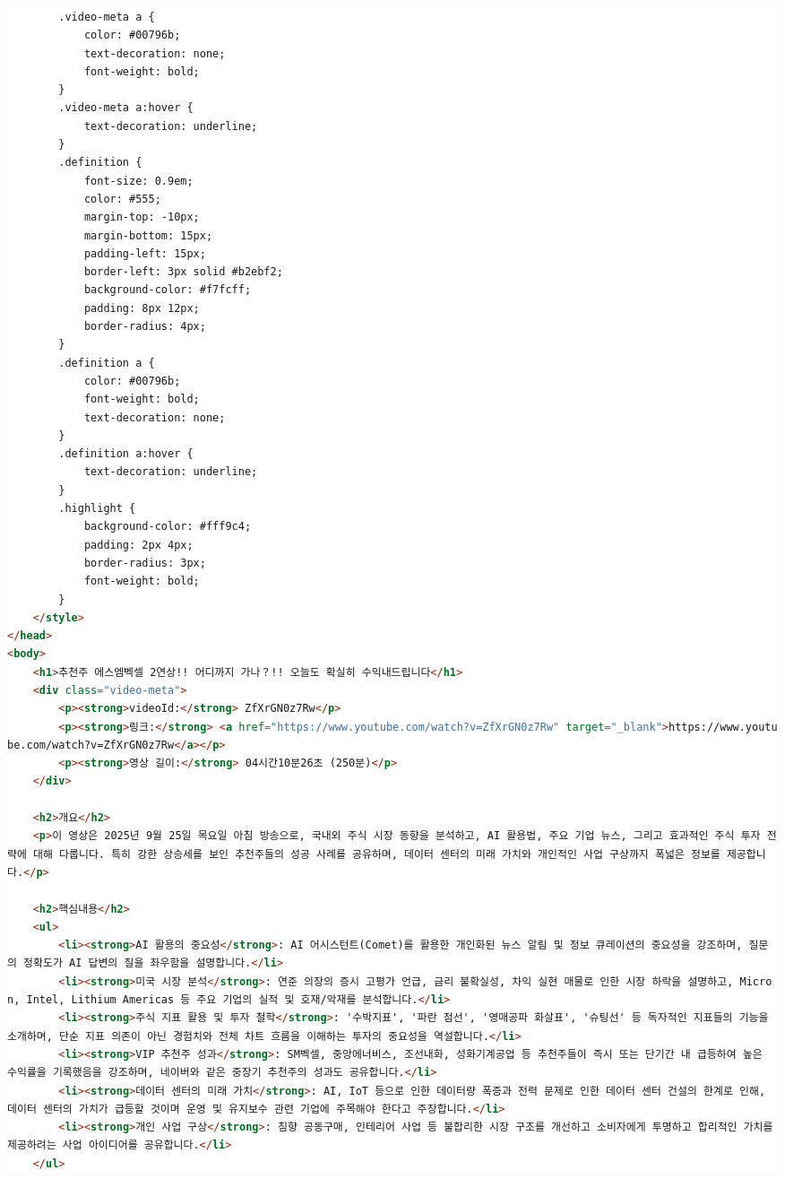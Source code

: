 ```html
        .video-meta a {
            color: #00796b;
            text-decoration: none;
            font-weight: bold;
        }
        .video-meta a:hover {
            text-decoration: underline;
        }
        .definition {
            font-size: 0.9em;
            color: #555;
            margin-top: -10px;
            margin-bottom: 15px;
            padding-left: 15px;
            border-left: 3px solid #b2ebf2;
            background-color: #f7fcff;
            padding: 8px 12px;
            border-radius: 4px;
        }
        .definition a {
            color: #00796b;
            font-weight: bold;
            text-decoration: none;
        }
        .definition a:hover {
            text-decoration: underline;
        }
        .highlight {
            background-color: #fff9c4;
            padding: 2px 4px;
            border-radius: 3px;
            font-weight: bold;
        }
    </style>
</head>
<body>
    <h1>추천주 에스엠벡셀 2연상!! 어디까지 가나？!! 오늘도 확실히 수익내드립니다</h1>
    <div class="video-meta">
        <p><strong>videoId:</strong> ZfXrGN0z7Rw</p>
        <p><strong>링크:</strong> <a href="https://www.youtube.com/watch?v=ZfXrGN0z7Rw" target="_blank">https://www.youtube.com/watch?v=ZfXrGN0z7Rw</a></p>
        <p><strong>영상 길이:</strong> 04시간10분26초 (250분)</p>
    </div>

    <h2>개요</h2>
    <p>이 영상은 2025년 9월 25일 목요일 아침 방송으로, 국내외 주식 시장 동향을 분석하고, AI 활용법, 주요 기업 뉴스, 그리고 효과적인 주식 투자 전략에 대해 다룹니다. 특히 강한 상승세를 보인 추천주들의 성공 사례를 공유하며, 데이터 센터의 미래 가치와 개인적인 사업 구상까지 폭넓은 정보를 제공합니다.</p>

    <h2>핵심내용</h2>
    <ul>
        <li><strong>AI 활용의 중요성</strong>: AI 어시스턴트(Comet)를 활용한 개인화된 뉴스 알림 및 정보 큐레이션의 중요성을 강조하며, 질문의 정확도가 AI 답변의 질을 좌우함을 설명합니다.</li>
        <li><strong>미국 시장 분석</strong>: 연준 의장의 증시 고평가 언급, 금리 불확실성, 차익 실현 매물로 인한 시장 하락을 설명하고, Micron, Intel, Lithium Americas 등 주요 기업의 실적 및 호재/악재를 분석합니다.</li>
        <li><strong>주식 지표 활용 및 투자 철학</strong>: '수박지표', '파란 점선', '영매공파 화살표', '슈팅선' 등 독자적인 지표들의 기능을 소개하며, 단순 지표 의존이 아닌 경험치와 전체 차트 흐름을 이해하는 투자의 중요성을 역설합니다.</li>
        <li><strong>VIP 추천주 성과</strong>: SM벡셀, 중앙에너비스, 조선내화, 성화기계공업 등 추천주들이 즉시 또는 단기간 내 급등하여 높은 수익률을 기록했음을 강조하며, 네이버와 같은 중장기 추천주의 성과도 공유합니다.</li>
        <li><strong>데이터 센터의 미래 가치</strong>: AI, IoT 등으로 인한 데이터량 폭증과 전력 문제로 인한 데이터 센터 건설의 한계로 인해, 데이터 센터의 가치가 급등할 것이며 운영 및 유지보수 관련 기업에 주목해야 한다고 주장합니다.</li>
        <li><strong>개인 사업 구상</strong>: 침향 공동구매, 인테리어 사업 등 불합리한 시장 구조를 개선하고 소비자에게 투명하고 합리적인 가치를 제공하려는 사업 아이디어를 공유합니다.</li>
    </ul>
```